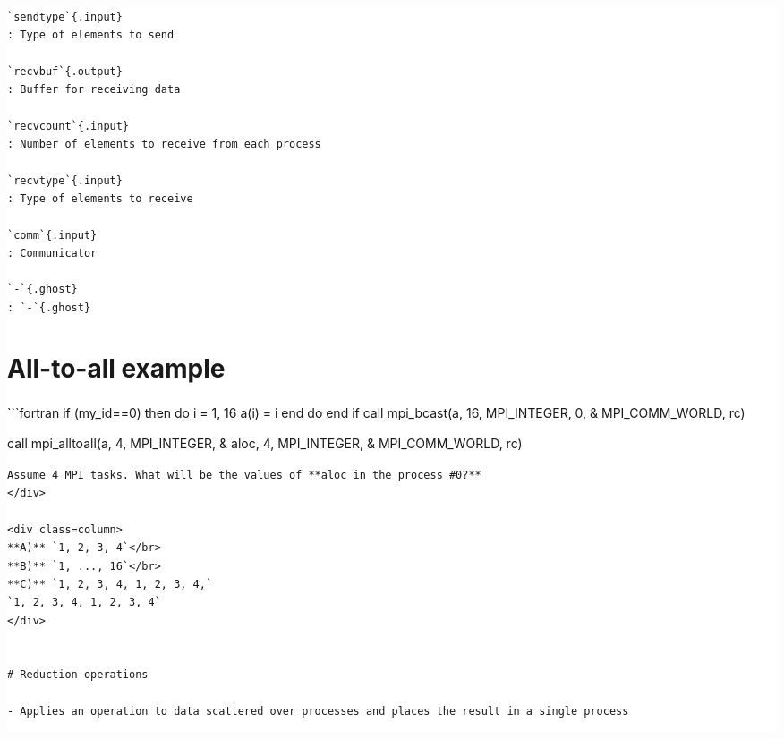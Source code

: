     `sendtype`{.input}
    : Type of elements to send

    `recvbuf`{.output}
    : Buffer for receiving data

    `recvcount`{.input}
    : Number of elements to receive from each process

    `recvtype`{.input}
    : Type of elements to receive

    `comm`{.input}
    : Communicator

    `-`{.ghost}
    : `-`{.ghost}


# All-to-all example

<div class=column>
```fortran
if (my_id==0) then
  do i = 1, 16
    a(i) = i
  end do
end if
call mpi_bcast(a, 16, MPI_INTEGER, 0, &
    MPI_COMM_WORLD, rc)

call mpi_alltoall(a, 4, MPI_INTEGER, &
                  aloc, 4, MPI_INTEGER, &
                  MPI_COMM_WORLD, rc)
```
Assume 4 MPI tasks. What will be the values of **aloc in the process #0?**
</div>

<div class=column>
**A)** `1, 2, 3, 4`</br>
**B)** `1, ..., 16`</br>
**C)** `1, 2, 3, 4, 1, 2, 3, 4,`
`1, 2, 3, 4, 1, 2, 3, 4`
</div>


# Reduction operations

- Applies an operation to data scattered over processes and places the result in a single process
